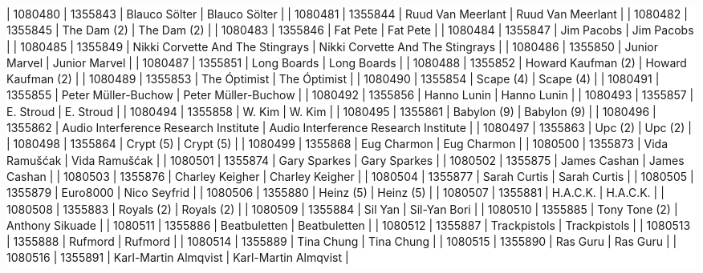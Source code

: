 | 1080480 | 1355843 | Blauco Sölter | Blauco Sölter |
| 1080481 | 1355844 | Ruud Van Meerlant | Ruud Van Meerlant |
| 1080482 | 1355845 | The Dam (2) | The Dam (2) |
| 1080483 | 1355846 | Fat Pete | Fat Pete |
| 1080484 | 1355847 | Jim Pacobs | Jim Pacobs |
| 1080485 | 1355849 | Nikki Corvette And The Stingrays | Nikki Corvette And The Stingrays |
| 1080486 | 1355850 | Junior Marvel | Junior Marvel |
| 1080487 | 1355851 | Long Boards | Long Boards |
| 1080488 | 1355852 | Howard Kaufman (2) | Howard Kaufman (2) |
| 1080489 | 1355853 | The Óptimist | The Óptimist |
| 1080490 | 1355854 | Scape (4) | Scape (4) |
| 1080491 | 1355855 | Peter Müller-Buchow | Peter Müller-Buchow |
| 1080492 | 1355856 | Hanno Lunin | Hanno Lunin |
| 1080493 | 1355857 | E. Stroud | E. Stroud |
| 1080494 | 1355858 | W. Kim | W. Kim |
| 1080495 | 1355861 | Babylon (9) | Babylon (9) |
| 1080496 | 1355862 | Audio Interference Research Institute | Audio Interference Research Institute |
| 1080497 | 1355863 | Upc (2) | Upc (2) |
| 1080498 | 1355864 | Crypt (5) | Crypt (5) |
| 1080499 | 1355868 | Eug Charmon | Eug Charmon |
| 1080500 | 1355873 | Vida Ramušćak | Vida Ramušćak |
| 1080501 | 1355874 | Gary Sparkes | Gary Sparkes |
| 1080502 | 1355875 | James Cashan | James Cashan |
| 1080503 | 1355876 | Charley Keigher | Charley Keigher |
| 1080504 | 1355877 | Sarah Curtis | Sarah Curtis |
| 1080505 | 1355879 | Euro8000 | Nico Seyfrid |
| 1080506 | 1355880 | Heinz (5) | Heinz (5) |
| 1080507 | 1355881 | H.A.C.K. | H.A.C.K. |
| 1080508 | 1355883 | Royals (2) | Royals (2) |
| 1080509 | 1355884 | Sil Yan | Sil-Yan Bori |
| 1080510 | 1355885 | Tony Tone (2) | Anthony Sikuade |
| 1080511 | 1355886 | Beatbuletten | Beatbuletten |
| 1080512 | 1355887 | Trackpistols | Trackpistols |
| 1080513 | 1355888 | Rufmord | Rufmord |
| 1080514 | 1355889 | Tina Chung | Tina Chung |
| 1080515 | 1355890 | Ras Guru | Ras Guru |
| 1080516 | 1355891 | Karl-Martin Almqvist | Karl-Martin Almqvist |
